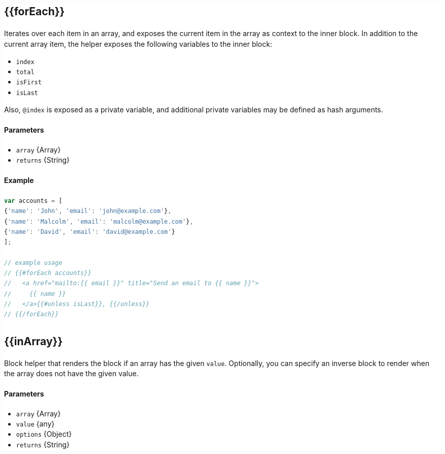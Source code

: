 <a href='#handlebars_foreach' aria-hidden='true' class='block-anchor'  id='handlebars_foreach'><i aria-hidden='true' class='linkify icon'></i></a>

## {{forEach}}

Iterates over each item in an array, and exposes the current item in the array as context to the inner block. In addition to the current array item, the helper exposes the following variables to the inner block:

* `index`
* `total`
* `isFirst`
* `isLast`

Also, `@index` is exposed as a private variable, and additional private variables may be defined as hash arguments.

#### Parameters

* `array` {Array}
* `returns` {String}

#### Example

```js
var accounts = [
{'name': 'John', 'email': 'john@example.com'},
{'name': 'Malcolm', 'email': 'malcolm@example.com'},
{'name': 'David', 'email': 'david@example.com'}
];

// example usage
// {{#forEach accounts}}
//   <a href="mailto:{{ email }}" title="Send an email to {{ name }}">
//     {{ name }}
//   </a>{{#unless isLast}}, {{/unless}}
// {{/forEach}}
```



<a href='#handlebars_inarray' aria-hidden='true' class='block-anchor'  id='handlebars_inarray'><i aria-hidden='true' class='linkify icon'></i></a>

## {{inArray}}

Block helper that renders the block if an array has the given `value`. Optionally, you can specify an inverse block to render when the array does not have the given value.

#### Parameters

* `array` {Array}
* `value` {any}
* `options` {Object}
* `returns` {String}
